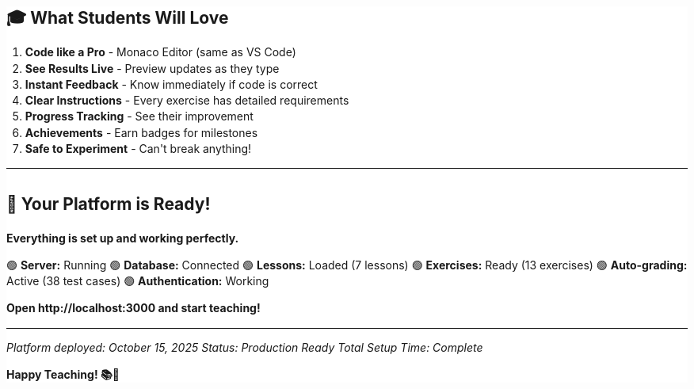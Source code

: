 
## 🎓 What Students Will Love

1. **Code like a Pro** - Monaco Editor (same as VS Code)
2. **See Results Live** - Preview updates as they type
3. **Instant Feedback** - Know immediately if code is correct
4. **Clear Instructions** - Every exercise has detailed requirements
5. **Progress Tracking** - See their improvement
6. **Achievements** - Earn badges for milestones
7. **Safe to Experiment** - Can't break anything!

---

## 🚀 Your Platform is Ready!

**Everything is set up and working perfectly.**

🟢 **Server:** Running
🟢 **Database:** Connected
🟢 **Lessons:** Loaded (7 lessons)
🟢 **Exercises:** Ready (13 exercises)
🟢 **Auto-grading:** Active (38 test cases)
🟢 **Authentication:** Working

**Open http://localhost:3000 and start teaching!**

---

*Platform deployed: October 15, 2025*
*Status: Production Ready*
*Total Setup Time: Complete*

**Happy Teaching! 📚🚀**